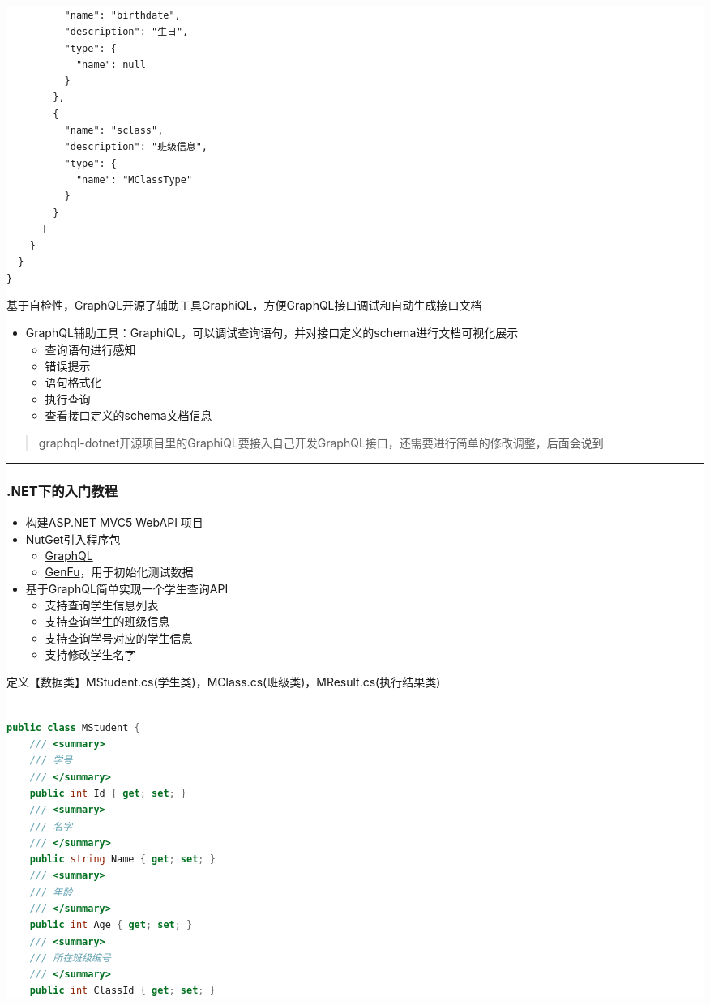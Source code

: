 ```
          "name": "birthdate",
          "description": "生日",
          "type": {
            "name": null
          }
        },
        {
          "name": "sclass",
          "description": "班级信息",
          "type": {
            "name": "MClassType"
          }
        }
      ]
    }
  }
}

```

基于自检性，GraphQL开源了辅助工具GraphiQL，方便GraphQL接口调试和自动生成接口文档     
* GraphQL辅助工具：GraphiQL，可以调试查询语句，并对接口定义的schema进行文档可视化展示
  * 查询语句进行感知
  * 错误提示
  * 语句格式化
  * 执行查询
  * 查看接口定义的schema文档信息
    
> graphql-dotnet开源项目里的GraphiQL要接入自己开发GraphQL接口，还需要进行简单的修改调整，后面会说到

---


### .NET下的入门教程

* 构建ASP.NET MVC5 WebAPI 项目
* NutGet引入程序包
    * [GraphQL](https://github.com/graphql-dotnet/graphql-dotnet/) 
    * [GenFu](https://github.com/MisterJames/GenFu)，用于初始化测试数据
* 基于GraphQL简单实现一个学生查询API
    * 支持查询学生信息列表
    * 支持查询学生的班级信息
    * 支持查询学号对应的学生信息
    * 支持修改学生名字

定义【数据类】MStudent.cs(学生类)，MClass.cs(班级类)，MResult.cs(执行结果类)

```csharp

public class MStudent {
    /// <summary>
    /// 学号
    /// </summary>
    public int Id { get; set; }
    /// <summary>
    /// 名字
    /// </summary>
    public string Name { get; set; }
    /// <summary>
    /// 年龄
    /// </summary>
    public int Age { get; set; }
    /// <summary>
    /// 所在班级编号
    /// </summary>
    public int ClassId { get; set; }
```